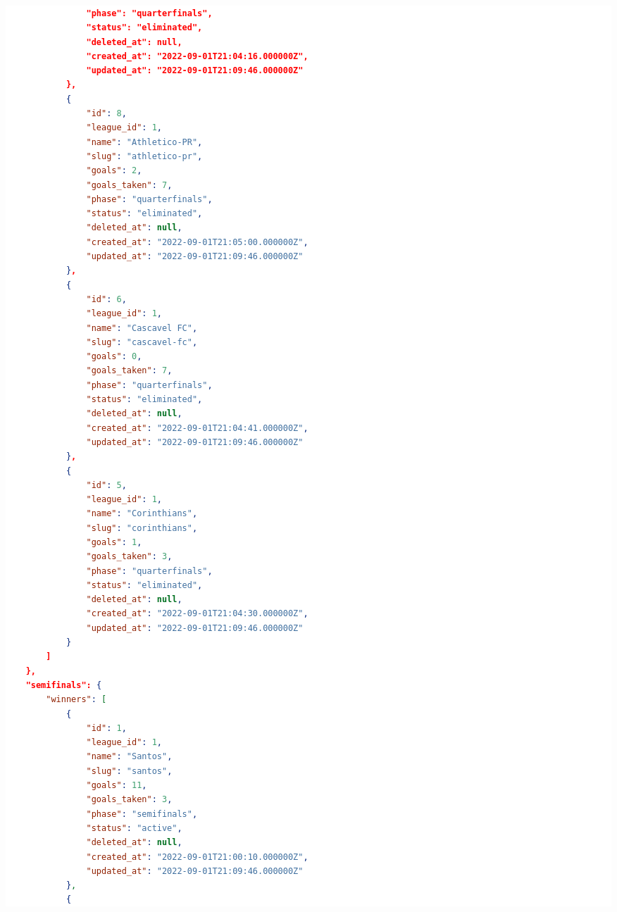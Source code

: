 ```json
				"phase": "quarterfinals",
				"status": "eliminated",
				"deleted_at": null,
				"created_at": "2022-09-01T21:04:16.000000Z",
				"updated_at": "2022-09-01T21:09:46.000000Z"
			},
			{
				"id": 8,
				"league_id": 1,
				"name": "Athletico-PR",
				"slug": "athletico-pr",
				"goals": 2,
				"goals_taken": 7,
				"phase": "quarterfinals",
				"status": "eliminated",
				"deleted_at": null,
				"created_at": "2022-09-01T21:05:00.000000Z",
				"updated_at": "2022-09-01T21:09:46.000000Z"
			},
			{
				"id": 6,
				"league_id": 1,
				"name": "Cascavel FC",
				"slug": "cascavel-fc",
				"goals": 0,
				"goals_taken": 7,
				"phase": "quarterfinals",
				"status": "eliminated",
				"deleted_at": null,
				"created_at": "2022-09-01T21:04:41.000000Z",
				"updated_at": "2022-09-01T21:09:46.000000Z"
			},
			{
				"id": 5,
				"league_id": 1,
				"name": "Corinthians",
				"slug": "corinthians",
				"goals": 1,
				"goals_taken": 3,
				"phase": "quarterfinals",
				"status": "eliminated",
				"deleted_at": null,
				"created_at": "2022-09-01T21:04:30.000000Z",
				"updated_at": "2022-09-01T21:09:46.000000Z"
			}
		]
	},
	"semifinals": {
		"winners": [
			{
				"id": 1,
				"league_id": 1,
				"name": "Santos",
				"slug": "santos",
				"goals": 11,
				"goals_taken": 3,
				"phase": "semifinals",
				"status": "active",
				"deleted_at": null,
				"created_at": "2022-09-01T21:00:10.000000Z",
				"updated_at": "2022-09-01T21:09:46.000000Z"
			},
			{
```